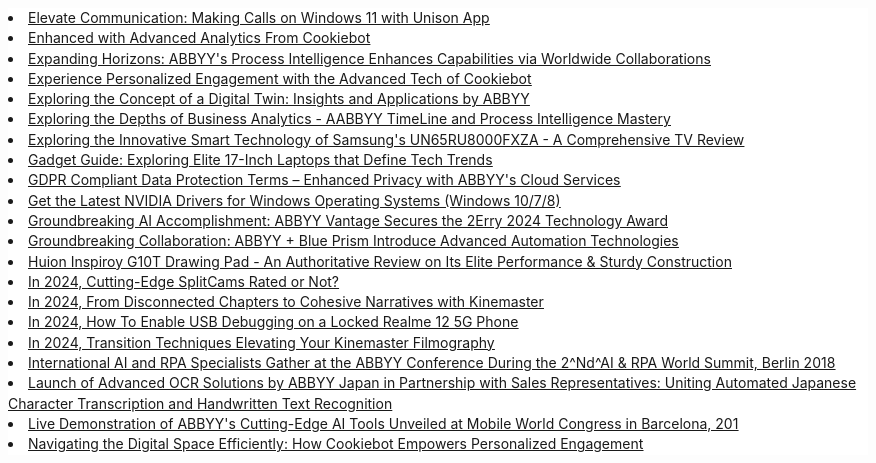 <li><a href="https://win11-tips.techidaily.com/elevate-communication-making-calls-on-windows-11-with-unison-app/"><u>Elevate Communication: Making Calls on Windows 11 with Unison App</u></a></li>
<li><a href="https://discover-best.techidaily.com/enhanced-with-advanced-analytics-from-cookiebot/"><u>Enhanced with Advanced Analytics From Cookiebot</u></a></li>
<li><a href="https://discover-best.techidaily.com/expanding-horizons-abbyys-process-intelligence-enhances-capabilities-via-worldwide-collaborations/"><u>Expanding Horizons: ABBYY's Process Intelligence Enhances Capabilities via Worldwide Collaborations</u></a></li>
<li><a href="https://discover-best.techidaily.com/experience-personalized-engagement-with-the-advanced-tech-of-cookiebot/"><u>Experience Personalized Engagement with the Advanced Tech of Cookiebot</u></a></li>
<li><a href="https://discover-best.techidaily.com/exploring-the-concept-of-a-digital-twin-insights-and-applications-by-abbyy/"><u>Exploring the Concept of a Digital Twin: Insights and Applications by ABBYY</u></a></li>
<li><a href="https://discover-best.techidaily.com/exploring-the-depths-of-business-analytics-aabbyy-timeline-and-process-intelligence-mastery/"><u>Exploring the Depths of Business Analytics - AABBYY TimeLine and Process Intelligence Mastery</u></a></li>
<li><a href="https://buynow-info.techidaily.com/exploring-the-innovative-smart-technology-of-samsungs-un65ru8000fxza-a-comprehensive-tv-review/"><u>Exploring the Innovative Smart Technology of Samsung's UN65RU8000FXZA - A Comprehensive TV Review</u></a></li>
<li><a href="https://buynow-info.techidaily.com/gadget-guide-exploring-elite-17-inch-laptops-that-define-tech-trends/"><u>Gadget Guide: Exploring Elite 17-Inch Laptops that Define Tech Trends</u></a></li>
<li><a href="https://discover-best.techidaily.com/gdpr-compliant-data-protection-terms-enhanced-privacy-with-abbyys-cloud-services/"><u>GDPR Compliant Data Protection Terms – Enhanced Privacy with ABBYY's Cloud Services</u></a></li>
<li><a href="https://win-dash.techidaily.com/get-the-latest-nvidia-drivers-for-windows-operating-systems-windows-1078/"><u>Get the Latest NVIDIA Drivers for Windows Operating Systems (Windows 10/7/8)</u></a></li>
<li><a href="https://discover-best.techidaily.com/groundbreaking-ai-accomplishment-abbyy-vantage-secures-the-2erry-2024-technology-award/"><u>Groundbreaking AI Accomplishment: ABBYY Vantage Secures the 2Erry 2024 Technology Award</u></a></li>
<li><a href="https://discover-best.techidaily.com/groundbreaking-collaboration-abbyy-plus-blue-prism-introduce-advanced-automation-technologies/"><u>Groundbreaking Collaboration: ABBYY + Blue Prism Introduce Advanced Automation Technologies</u></a></li>
<li><a href="https://buynow-reviews.techidaily.com/huion-inspiroy-g10t-drawing-pad-an-authoritative-review-on-its-elite-performance-and-sturdy-construction/"><u>Huion Inspiroy G10T Drawing Pad - An Authoritative Review on Its Elite Performance & Sturdy Construction</u></a></li>
<li><a href="https://visual-screen-recording.techidaily.com/in-2024-cutting-edge-splitcams-rated-or-not/"><u>In 2024, Cutting-Edge SplitCams  Rated or Not?</u></a></li>
<li><a href="https://some-techniques.techidaily.com/in-2024-from-disconnected-chapters-to-cohesive-narratives-with-kinemaster/"><u>In 2024, From Disconnected Chapters to Cohesive Narratives with Kinemaster</u></a></li>
<li><a href="https://easy-unlock-android.techidaily.com/in-2024-how-to-enable-usb-debugging-on-a-locked-realme-12-5g-phone-by-drfone-android/"><u>In 2024, How To Enable USB Debugging on a Locked Realme 12 5G Phone</u></a></li>
<li><a href="https://fox-access.techidaily.com/in-2024-transition-techniques-elevating-your-kinemaster-filmography/"><u>In 2024, Transition Techniques  Elevating Your Kinemaster Filmography</u></a></li>
<li><a href="https://discover-best.techidaily.com/international-ai-and-rpa-specialists-gather-at-the-abbyy-conference-during-the-2ndai-and-rpa-world-summit-berlin-2018/"><u>International AI and RPA Specialists Gather at the ABBYY Conference During the 2^Nd^AI & RPA World Summit, Berlin 2018</u></a></li>
<li><a href="https://discover-best.techidaily.com/launch-of-advanced-ocr-solutions-by-abbyy-japan-in-partnership-with-sales-representatives-uniting-automated-japanese-character-transcription-and-handwritten2/"><u>Launch of Advanced OCR Solutions by ABBYY Japan in Partnership with Sales Representatives: Uniting Automated Japanese Character Transcription and Handwritten Text Recognition</u></a></li>
<li><a href="https://discover-best.techidaily.com/live-demonstration-of-abbyys-cutting-edge-ai-tools-unveiled-at-mobile-world-congress-in-barcelona-201/"><u>Live Demonstration of ABBYY's Cutting-Edge AI Tools Unveiled at Mobile World Congress in Barcelona, 201</u></a></li>
<li><a href="https://discover-best.techidaily.com/navigating-the-digital-space-efficiently-how-cookiebot-empowers-personalized-engagement/"><u>Navigating the Digital Space Efficiently: How Cookiebot Empowers Personalized Engagement</u></a></li>